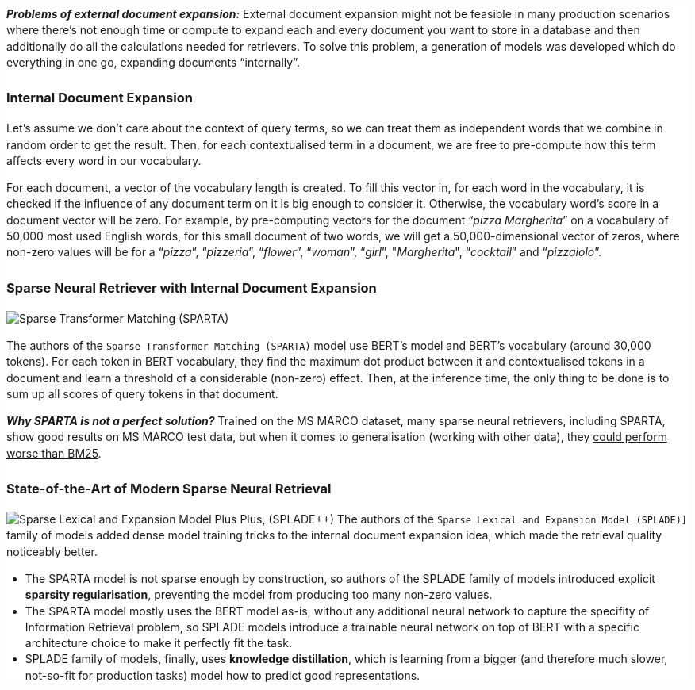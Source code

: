 ***Problems of external document expansion:*** External document expansion might not be feasible in many production scenarios where there’s not enough time or compute to expand each and every 
document you want to store in a database and then additionally do all the calculations needed for retrievers. 
To solve this problem, a generation of models was developed which do everything in one go, expanding documents “internally”.

### Internal Document Expansion

Let’s assume we don’t care about the context of query terms, so we can treat them as independent words that we combine in random order to get 
the result. Then, for each contextualised term in a document, we are free to pre-compute how this term affects every word in our vocabulary. 

For each document, a vector of the vocabulary length is created. To fill this vector in, for each word in the vocabulary, it is checked if the 
influence of any document term on it is big enough to consider it. Otherwise, the vocabulary word’s score in a document vector will be zero. 
For example, by pre-computing vectors for the document “*pizza Margherita*” on a vocabulary of 50,000 most used English words, 
for this small document of two words, we will get a 50,000-dimensional vector of zeros, where non-zero values will be for a “*pizza*”, “*pizzeria*”, 
“*flower*”, “*woman*”, “*girl*”, "*Margherita*", “*cocktail*” and “*pizzaiolo*”. 

### Sparse Neural Retriever with Internal Document Expansion
![Sparse Transformer Matching (SPARTA)](/articles_data/modern-sparse-neural-retrieval/SPARTA.png)

The authors of the `Sparse Transformer Matching (SPARTA)` model use BERT’s model and BERT’s vocabulary (around 30,000 tokens). 
For each token in BERT vocabulary, they find the maximum dot product between it and contextualised tokens in a document 
and learn a threshold of a considerable (non-zero) effect.
Then, at the inference time, the only thing to be done is to sum up all scores of query tokens in that document.

 ***Why SPARTA is not a perfect solution?*** Trained on the MS MARCO dataset, many sparse neural retrievers, including SPARTA, 
 show good results on MS MARCO test data, but when it comes to generalisation (working with other data), they 
 [could perform worse than BM25](https://arxiv.org/pdf/2307.10488).

### State-of-the-Art of Modern Sparse Neural Retrieval

![Sparse Lexical and Expansion Model Plus Plus, (SPLADE++)](/articles_data/modern-sparse-neural-retrieval/SPLADE++.png)
The authors of the `Sparse Lexical and Expansion Model (SPLADE)]` family of models added dense model training tricks to the 
internal document expansion idea, which made the retrieval quality noticeably better. 

- The SPARTA model is not sparse enough by construction, so authors of the SPLADE family of models introduced explicit **sparsity regularisation**, 
preventing the model from producing too many non-zero values. 
- The SPARTA model mostly uses the BERT model as-is, without any additional neural network to capture the specifity of Information Retrieval problem, 
so SPLADE models introduce a trainable neural network on top of BERT with a specific architecture choice to make it perfectly fit the task.
- SPLADE family of models, finally, uses **knowledge distillation**, which is learning from a bigger 
(and therefore much slower, not-so-fit for production tasks) model how to predict good representations.
